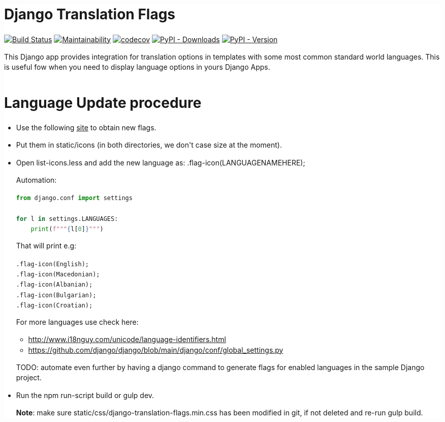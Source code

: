 # Django Translation Flags

[![Build Status](https://travis-ci.org/silviolleite/django-translation-flags.svg)](https://travis-ci.org/silviolleite/django-translation-flags)
[![Maintainability](https://api.codeclimate.com/v1/badges/1d00a2cbf958477ca97e/maintainability)](https://codeclimate.com/github/silviolleite/django-translation-flags/maintainability)
[![codecov](https://codecov.io/gh/silviolleite/django-translation-flags/branch/master/graph/badge.svg)](https://codecov.io/gh/silviolleite/django-translation-flags) 
[![PyPI - Downloads](https://img.shields.io/pypi/dd/django-translation-flags.svg)](https://pypi.org/project/django-pwa/)
[![PyPI - Version](https://img.shields.io/pypi/v/django-translation-flags.svg)](https://pypi.org/project/django-translation-flags)

This Django app provides integration for translation options in templates with some most common standard world languages. This is useful fow when you need to display language options in yours Django Apps. 

Language Update procedure
=====

- Use the following [site](https://flagicons.lipis.dev/) to obtain new flags.
- Put them in static/icons
(in both directories, we don't case size at the moment).
- Open list-icons.less and add the new language as:
.flag-icon(LANGUAGENAMEHERE);

    Automation:
    
    ```python
    from django.conf import settings
    
    for l in settings.LANGUAGES:
        print(f"""{l[0]}""")
    ```
    
    That will print e.g:
    ```less
    .flag-icon(English);
    .flag-icon(Macedonian);
    .flag-icon(Albanian);
    .flag-icon(Bulgarian);
    .flag-icon(Croatian);
    ```

    For more languages use check here:
    - http://www.i18nguy.com/unicode/language-identifiers.html
    - https://github.com/django/django/blob/main/django/conf/global_settings.py
    
    TODO: automate even further by having a django command to generate flags for enabled languages in the sample Django project.

- Run the npm run-script build or gulp dev.

    **Note**: make sure static/css/django-translation-flags.min.css
    has been modified in git, if not deleted and re-run gulp build.
